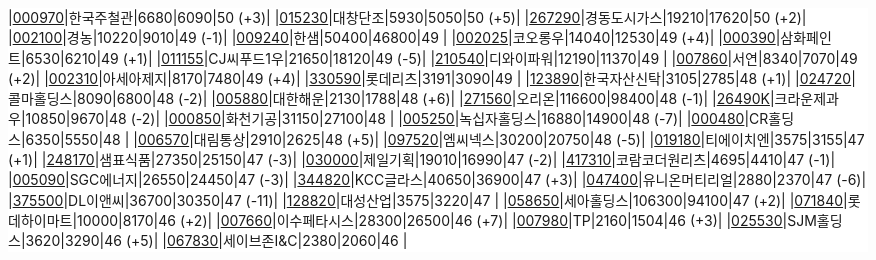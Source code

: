 |[000970](https://finance.daum.net/quotes/A000970)|한국주철관|6680|6090|50 (+3)|
|[015230](https://finance.daum.net/quotes/A015230)|대창단조|5930|5050|50 (+5)|
|[267290](https://finance.daum.net/quotes/A267290)|경동도시가스|19210|17620|50 (+2)|
|[002100](https://finance.daum.net/quotes/A002100)|경농|10220|9010|49 (-1)|
|[009240](https://finance.daum.net/quotes/A009240)|한샘|50400|46800|49 |
|[002025](https://finance.daum.net/quotes/A002025)|코오롱우|14040|12530|49 (+4)|
|[000390](https://finance.daum.net/quotes/A000390)|삼화페인트|6530|6210|49 (+1)|
|[011155](https://finance.daum.net/quotes/A011155)|CJ씨푸드1우|21650|18120|49 (-5)|
|[210540](https://finance.daum.net/quotes/A210540)|디와이파워|12190|11370|49 |
|[007860](https://finance.daum.net/quotes/A007860)|서연|8340|7070|49 (+2)|
|[002310](https://finance.daum.net/quotes/A002310)|아세아제지|8170|7480|49 (+4)|
|[330590](https://finance.daum.net/quotes/A330590)|롯데리츠|3191|3090|49 |
|[123890](https://finance.daum.net/quotes/A123890)|한국자산신탁|3105|2785|48 (+1)|
|[024720](https://finance.daum.net/quotes/A024720)|콜마홀딩스|8090|6800|48 (-2)|
|[005880](https://finance.daum.net/quotes/A005880)|대한해운|2130|1788|48 (+6)|
|[271560](https://finance.daum.net/quotes/A271560)|오리온|116600|98400|48 (-1)|
|[26490K](https://finance.daum.net/quotes/A26490K)|크라운제과우|10850|9670|48 (-2)|
|[000850](https://finance.daum.net/quotes/A000850)|화천기공|31150|27100|48 |
|[005250](https://finance.daum.net/quotes/A005250)|녹십자홀딩스|16880|14900|48 (-7)|
|[000480](https://finance.daum.net/quotes/A000480)|CR홀딩스|6350|5550|48 |
|[006570](https://finance.daum.net/quotes/A006570)|대림통상|2910|2625|48 (+5)|
|[097520](https://finance.daum.net/quotes/A097520)|엠씨넥스|30200|20750|48 (-5)|
|[019180](https://finance.daum.net/quotes/A019180)|티에이치엔|3575|3155|47 (+1)|
|[248170](https://finance.daum.net/quotes/A248170)|샘표식품|27350|25150|47 (-3)|
|[030000](https://finance.daum.net/quotes/A030000)|제일기획|19010|16990|47 (-2)|
|[417310](https://finance.daum.net/quotes/A417310)|코람코더원리츠|4695|4410|47 (-1)|
|[005090](https://finance.daum.net/quotes/A005090)|SGC에너지|26550|24450|47 (-3)|
|[344820](https://finance.daum.net/quotes/A344820)|KCC글라스|40650|36900|47 (+3)|
|[047400](https://finance.daum.net/quotes/A047400)|유니온머티리얼|2880|2370|47 (-6)|
|[375500](https://finance.daum.net/quotes/A375500)|DL이앤씨|36700|30350|47 (-11)|
|[128820](https://finance.daum.net/quotes/A128820)|대성산업|3575|3220|47 |
|[058650](https://finance.daum.net/quotes/A058650)|세아홀딩스|106300|94100|47 (+2)|
|[071840](https://finance.daum.net/quotes/A071840)|롯데하이마트|10000|8170|46 (+2)|
|[007660](https://finance.daum.net/quotes/A007660)|이수페타시스|28300|26500|46 (+7)|
|[007980](https://finance.daum.net/quotes/A007980)|TP|2160|1504|46 (+3)|
|[025530](https://finance.daum.net/quotes/A025530)|SJM홀딩스|3620|3290|46 (+5)|
|[067830](https://finance.daum.net/quotes/A067830)|세이브존I&C|2380|2060|46 |